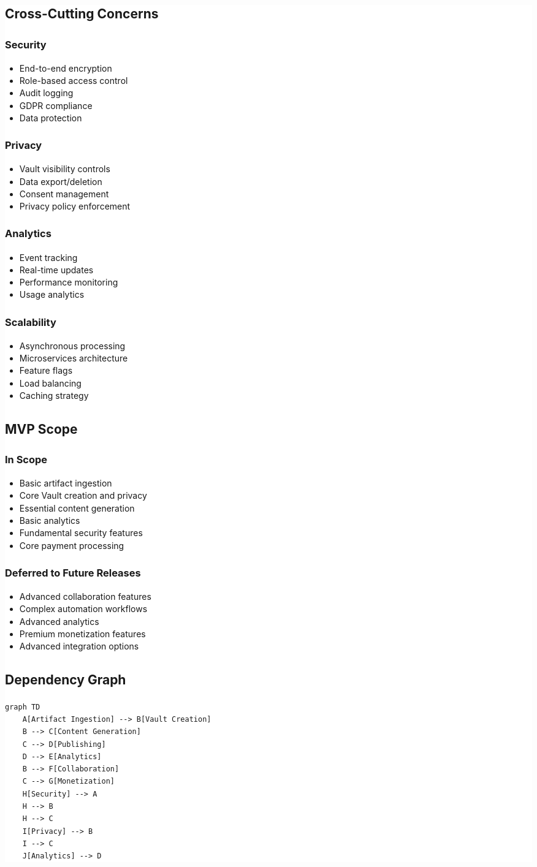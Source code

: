## Cross-Cutting Concerns

### Security
- End-to-end encryption
- Role-based access control
- Audit logging
- GDPR compliance
- Data protection

### Privacy
- Vault visibility controls
- Data export/deletion
- Consent management
- Privacy policy enforcement

### Analytics
- Event tracking
- Real-time updates
- Performance monitoring
- Usage analytics

### Scalability
- Asynchronous processing
- Microservices architecture
- Feature flags
- Load balancing
- Caching strategy

## MVP Scope

### In Scope
- Basic artifact ingestion
- Core Vault creation and privacy
- Essential content generation
- Basic analytics
- Fundamental security features
- Core payment processing

### Deferred to Future Releases
- Advanced collaboration features
- Complex automation workflows
- Advanced analytics
- Premium monetization features
- Advanced integration options

## Dependency Graph
```mermaid
graph TD
    A[Artifact Ingestion] --> B[Vault Creation]
    B --> C[Content Generation]
    C --> D[Publishing]
    D --> E[Analytics]
    B --> F[Collaboration]
    C --> G[Monetization]
    H[Security] --> A
    H --> B
    H --> C
    I[Privacy] --> B
    I --> C
    J[Analytics] --> D
```